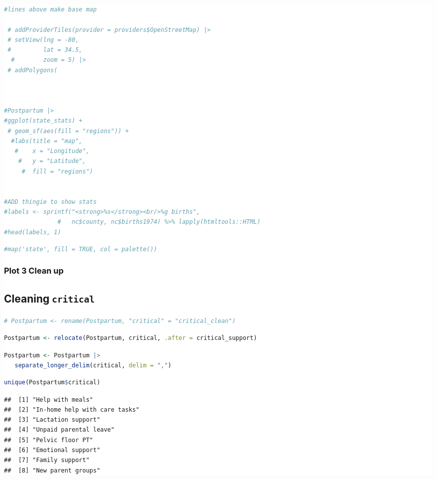 ``` r
#lines above make base map
  
 # addProviderTiles(provider = providers$OpenStreetMap) |>
 # setView(lng = -80,
 #         lat = 34.5,
  #        zoom = 5) |>
 # addPolygons(
    


#Postpartum |>
#ggplot(state_stats) +
 # geom_sf(aes(fill = "regions")) +
  #labs(title = "map",
   #    x = "Longitude",
    #   y = "Latitude",
     #  fill = "regions")


#ADD thingie to show stats
#labels <- sprintf("<strong>%s</strong><br/>%g births", 
               #   nc$county, nc$births1974) %>% lapply(htmltools::HTML)
#head(labels, 1)
```

``` r
#map('state', fill = TRUE, col = palette())
```

### Plot 3 Clean up

## Cleaning `critical`

``` r
# Postpartum <- rename(Postpartum, "critical" = "critical_clean")
```

``` r
Postpartum <- relocate(Postpartum, critical, .after = critical_support)
```

``` r
Postpartum <- Postpartum |>
   separate_longer_delim(critical, delim = ",")
```

``` r
unique(Postpartum$critical)
```

    ##  [1] "Help with meals"                       
    ##  [2] "In-home help with care tasks"          
    ##  [3] "Lactation support"                     
    ##  [4] "Unpaid parental leave"                 
    ##  [5] "Pelvic floor PT"                       
    ##  [6] "Emotional support"                     
    ##  [7] "Family support"                        
    ##  [8] "New parent groups"                     